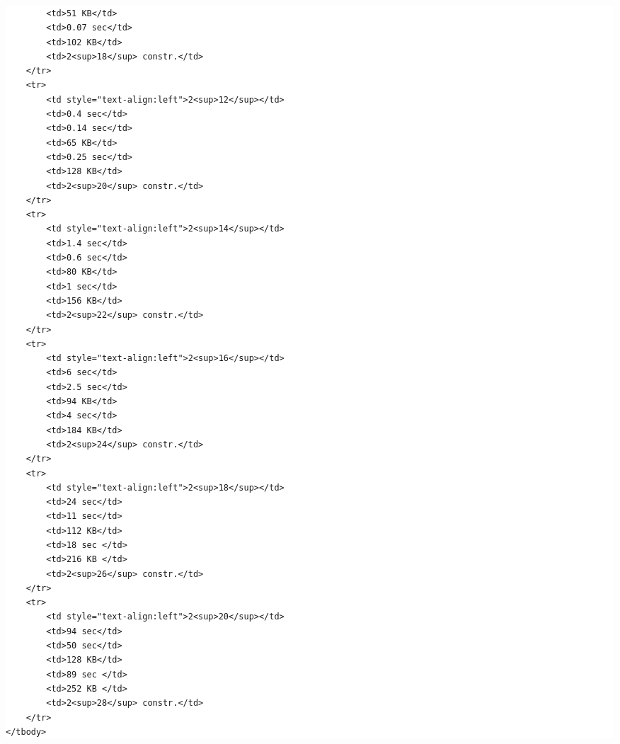             <td>51 KB</td>
            <td>0.07 sec</td>
            <td>102 KB</td>
            <td>2<sup>18</sup> constr.</td>
        </tr>
        <tr>
            <td style="text-align:left">2<sup>12</sup></td>
            <td>0.4 sec</td>
            <td>0.14 sec</td>
            <td>65 KB</td>
            <td>0.25 sec</td>
            <td>128 KB</td>
            <td>2<sup>20</sup> constr.</td>
        </tr>
        <tr>
            <td style="text-align:left">2<sup>14</sup></td>
            <td>1.4 sec</td>
            <td>0.6 sec</td>
            <td>80 KB</td>
            <td>1 sec</td>
            <td>156 KB</td>
            <td>2<sup>22</sup> constr.</td>
        </tr>
        <tr>
            <td style="text-align:left">2<sup>16</sup></td>
            <td>6 sec</td>
            <td>2.5 sec</td>
            <td>94 KB</td>
            <td>4 sec</td>
            <td>184 KB</td>
            <td>2<sup>24</sup> constr.</td>
        </tr>
        <tr>
            <td style="text-align:left">2<sup>18</sup></td>
            <td>24 sec</td>
            <td>11 sec</td>
            <td>112 KB</td>
            <td>18 sec </td>
            <td>216 KB </td>
            <td>2<sup>26</sup> constr.</td>
        </tr>
        <tr>
            <td style="text-align:left">2<sup>20</sup></td>
            <td>94 sec</td>
            <td>50 sec</td>
            <td>128 KB</td>
            <td>89 sec </td>
            <td>252 KB </td>
            <td>2<sup>28</sup> constr.</td>
        </tr>
    </tbody>
</table>
